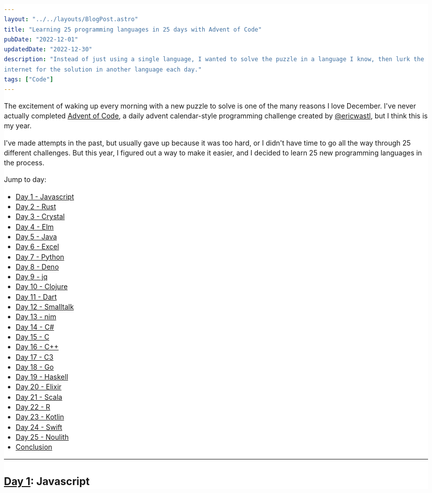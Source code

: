 ```yaml
---
layout: "../../layouts/BlogPost.astro"
title: "Learning 25 programming languages in 25 days with Advent of Code"
pubDate: "2022-12-01"
updatedDate: "2022-12-30"
description: "Instead of just using a single language, I wanted to solve the puzzle in a language I know, then lurk the internet for the solution in another language each day."
tags: ["Code"]
---
```


The excitement of waking up every morning with a new puzzle to solve is one of the many reasons I love December. I've never actually completed [Advent of Code](https://adventofcode.com), a daily advent calendar-style programming challenge created by [@ericwastl](https://twitter.com/ericwastl), but I think this is my year.

I've made attempts in the past, but usually gave up because it was too hard, or I didn't have time to go all the way through 25 different challenges. But this year, I figured out a way to make it easier, and I decided to learn 25 new programming languages in the process.

Jump to day:

- [Day 1 - Javascript](#day-1-javascript)
- [Day 2 - Rust](#day-2-rust)
- [Day 3 - Crystal](#day-3-crystal)
- [Day 4 - Elm](#day-4-elm)
- [Day 5 - Java](#day-5-java)
- [Day 6 - Excel](#day-6-excel)
- [Day 7 - Python](#day-7-python)
- [Day 8 - Deno](#day-8-deno)
- [Day 9 - jq](#day-9-jq)
- [Day 10 - Clojure](#day-10-clojure)
- [Day 11 - Dart](#day-11-dart)
- [Day 12 - Smalltalk](#day-12-smalltalk)
- [Day 13 - nim](#day-13-nim)
- [Day 14 - C#](#day-14-c)
- [Day 15 - C](#day-15-c)
- [Day 16 - C++](#day-16-c)
- [Day 17 - C3](#day-17-c3)
- [Day 18 - Go](#day-18-go)
- [Day 19 - Haskell](#day-19-haskell)
- [Day 20 - Elixir](#day-20-Elixir)
- [Day 21 - Scala](#day-21-scala)
- [Day 22 - R](#day-22-r)
- [Day 23 - Kotlin](#day-23-kotlin)
- [Day 24 - Swift](#day-24-swift)
- [Day 25 - Noulith](#day-25-noulith)
- [Conclusion](#conclusion)

---

## [Day 1](https://adventofcode.com/2022/day/1): Javascript
